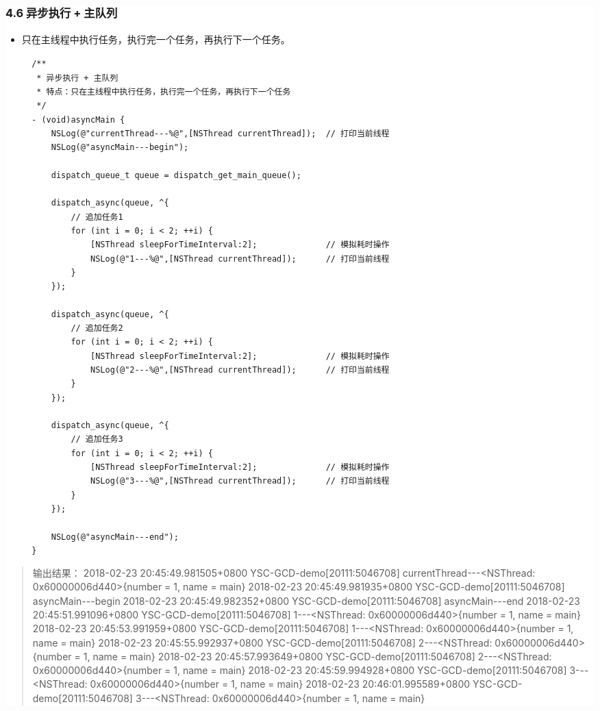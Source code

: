 ### 4.6 异步执行 + 主队列

* 只在主线程中执行任务，执行完一个任务，再执行下一个任务。

		/**
		 * 异步执行 + 主队列
		 * 特点：只在主线程中执行任务，执行完一个任务，再执行下一个任务
		 */
		- (void)asyncMain {
		    NSLog(@"currentThread---%@",[NSThread currentThread]);  // 打印当前线程
		    NSLog(@"asyncMain---begin");
		    
		    dispatch_queue_t queue = dispatch_get_main_queue();
		    
		    dispatch_async(queue, ^{
		        // 追加任务1
		        for (int i = 0; i < 2; ++i) {
		            [NSThread sleepForTimeInterval:2];              // 模拟耗时操作
		            NSLog(@"1---%@",[NSThread currentThread]);      // 打印当前线程
		        }
		    });
		    
		    dispatch_async(queue, ^{
		        // 追加任务2
		        for (int i = 0; i < 2; ++i) {
		            [NSThread sleepForTimeInterval:2];              // 模拟耗时操作
		            NSLog(@"2---%@",[NSThread currentThread]);      // 打印当前线程
		        }
		    });
		    
		    dispatch_async(queue, ^{
		        // 追加任务3
		        for (int i = 0; i < 2; ++i) {
		            [NSThread sleepForTimeInterval:2];              // 模拟耗时操作
		            NSLog(@"3---%@",[NSThread currentThread]);      // 打印当前线程
		        }
		    });
		    
		    NSLog(@"asyncMain---end");
		}
		
		
>输出结果：
2018-02-23 20:45:49.981505+0800 YSC-GCD-demo[20111:5046708] currentThread---<NSThread: 0x60000006d440>{number = 1, name = main}
2018-02-23 20:45:49.981935+0800 YSC-GCD-demo[20111:5046708] asyncMain---begin
2018-02-23 20:45:49.982352+0800 YSC-GCD-demo[20111:5046708] asyncMain---end
2018-02-23 20:45:51.991096+0800 YSC-GCD-demo[20111:5046708] 1---<NSThread: 0x60000006d440>{number = 1, name = main}
2018-02-23 20:45:53.991959+0800 YSC-GCD-demo[20111:5046708] 1---<NSThread: 0x60000006d440>{number = 1, name = main}
2018-02-23 20:45:55.992937+0800 YSC-GCD-demo[20111:5046708] 2---<NSThread: 0x60000006d440>{number = 1, name = main}
2018-02-23 20:45:57.993649+0800 YSC-GCD-demo[20111:5046708] 2---<NSThread: 0x60000006d440>{number = 1, name = main}
2018-02-23 20:45:59.994928+0800 YSC-GCD-demo[20111:5046708] 3---<NSThread: 0x60000006d440>{number = 1, name = main}
2018-02-23 20:46:01.995589+0800 YSC-GCD-demo[20111:5046708] 3---<NSThread: 0x60000006d440>{number = 1, name = main}
